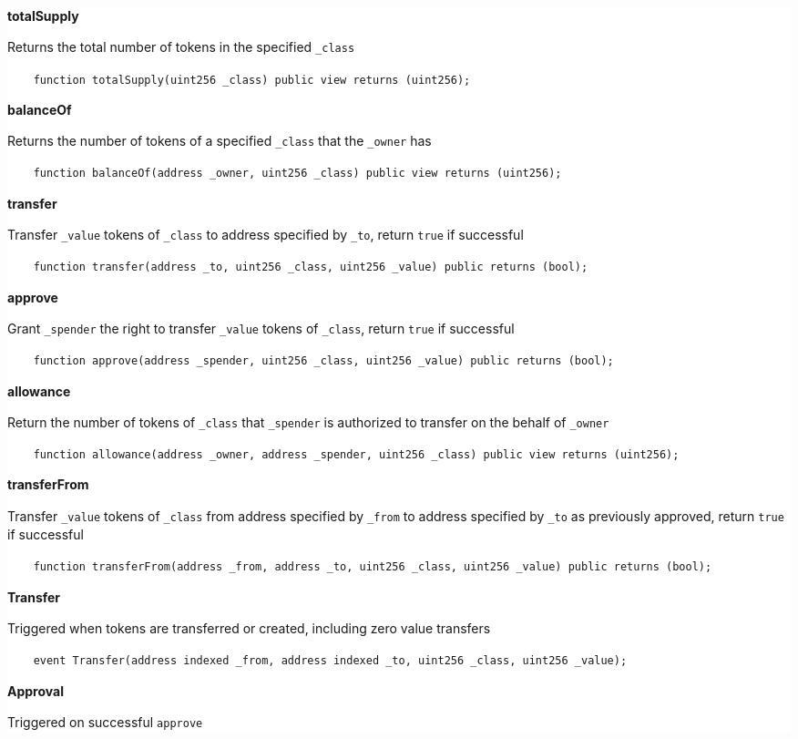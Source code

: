 **totalSupply**

Returns the total number of tokens in the specified `_class`

```solidity
    function totalSupply(uint256 _class) public view returns (uint256);
```

**balanceOf**

Returns the number of tokens of a specified `_class` that the `_owner` has

```solidity
    function balanceOf(address _owner, uint256 _class) public view returns (uint256);
```

**transfer**

Transfer `_value` tokens of `_class` to address specified by `_to`, return `true` if successful

```solidity
    function transfer(address _to, uint256 _class, uint256 _value) public returns (bool);
```

**approve**

Grant `_spender` the right to transfer `_value` tokens of `_class`, return `true` if successful

```solidity
    function approve(address _spender, uint256 _class, uint256 _value) public returns (bool);
```

**allowance**

Return the number of tokens of `_class` that `_spender` is authorized to transfer on the behalf of `_owner`

```solidity
    function allowance(address _owner, address _spender, uint256 _class) public view returns (uint256);
```

**transferFrom**

Transfer `_value` tokens of `_class` from address specified by `_from` to address specified by `_to` as previously approved, return `true` if successful

```solidity
    function transferFrom(address _from, address _to, uint256 _class, uint256 _value) public returns (bool);
```

**Transfer**

Triggered when tokens are transferred or created, including zero value transfers

```solidity
    event Transfer(address indexed _from, address indexed _to, uint256 _class, uint256 _value);
```

**Approval**

Triggered on successful `approve`
